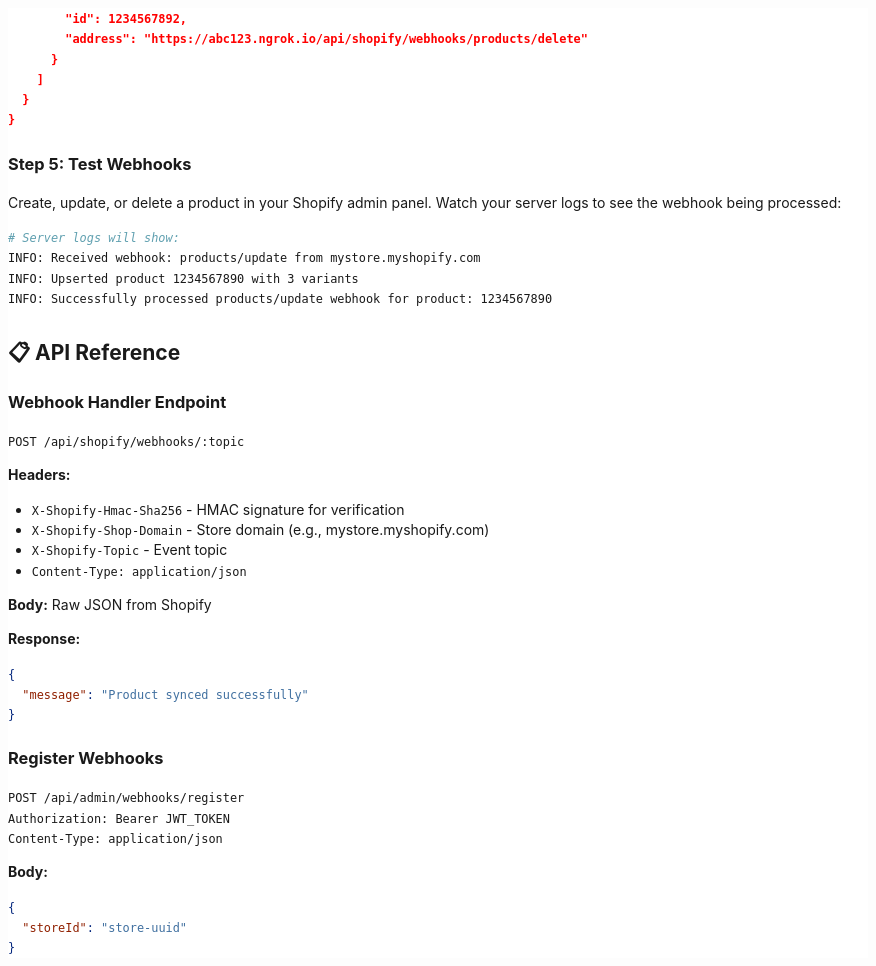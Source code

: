 ```json
        "id": 1234567892,
        "address": "https://abc123.ngrok.io/api/shopify/webhooks/products/delete"
      }
    ]
  }
}
```

### Step 5: Test Webhooks

Create, update, or delete a product in your Shopify admin panel. Watch your server logs to see the webhook being processed:

```bash
# Server logs will show:
INFO: Received webhook: products/update from mystore.myshopify.com
INFO: Upserted product 1234567890 with 3 variants
INFO: Successfully processed products/update webhook for product: 1234567890
```

## 📋 API Reference

### Webhook Handler Endpoint

```
POST /api/shopify/webhooks/:topic
```

**Headers:**
- `X-Shopify-Hmac-Sha256` - HMAC signature for verification
- `X-Shopify-Shop-Domain` - Store domain (e.g., mystore.myshopify.com)
- `X-Shopify-Topic` - Event topic
- `Content-Type: application/json`

**Body:** Raw JSON from Shopify

**Response:**
```json
{
  "message": "Product synced successfully"
}
```

### Register Webhooks

```
POST /api/admin/webhooks/register
Authorization: Bearer JWT_TOKEN
Content-Type: application/json
```

**Body:**
```json
{
  "storeId": "store-uuid"
}
```
